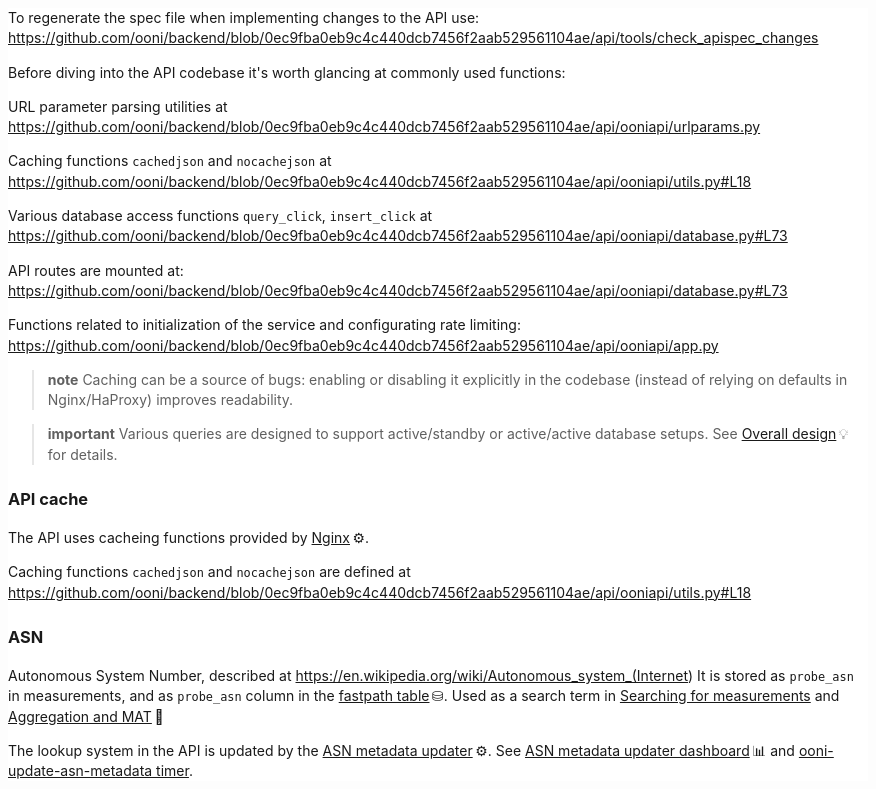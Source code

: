 To regenerate the spec file when implementing changes to the API use:
<https://github.com/ooni/backend/blob/0ec9fba0eb9c4c440dcb7456f2aab529561104ae/api/tools/check_apispec_changes>

Before diving into the API codebase it's worth glancing at commonly used
functions:

URL parameter parsing utilities at
<https://github.com/ooni/backend/blob/0ec9fba0eb9c4c440dcb7456f2aab529561104ae/api/ooniapi/urlparams.py>

Caching functions `cachedjson` and `nocachejson` at
<https://github.com/ooni/backend/blob/0ec9fba0eb9c4c440dcb7456f2aab529561104ae/api/ooniapi/utils.py#L18>

Various database access functions `query_click`, `insert_click` at
<https://github.com/ooni/backend/blob/0ec9fba0eb9c4c440dcb7456f2aab529561104ae/api/ooniapi/database.py#L73>

API routes are mounted at:
<https://github.com/ooni/backend/blob/0ec9fba0eb9c4c440dcb7456f2aab529561104ae/api/ooniapi/database.py#L73>

Functions related to initialization of the service and configurating
rate limiting:
<https://github.com/ooni/backend/blob/0ec9fba0eb9c4c440dcb7456f2aab529561104ae/api/ooniapi/app.py>

> **note**
> Caching can be a source of bugs: enabling or disabling it explicitly in
> the codebase (instead of relying on defaults in Nginx/HaProxy) improves
> readability.

> **important**
> Various queries are designed to support active/standby or active/active
> database setups. See [Overall design](#overall-design)&thinsp;💡 for details.

### API cache

The API uses cacheing functions provided by [Nginx](#nginx)&thinsp;⚙.

Caching functions `cachedjson` and `nocachejson` are defined at
<https://github.com/ooni/backend/blob/0ec9fba0eb9c4c440dcb7456f2aab529561104ae/api/ooniapi/utils.py#L18>

### ASN

Autonomous System Number, described at
<https://en.wikipedia.org/wiki/Autonomous_system_(Internet>) It is
stored as `probe_asn` in measurements, and as `probe_asn` column in the
[fastpath table](#fastpath-table)&thinsp;⛁. Used as a search term in
[Searching for measurements](#api:list_msmts) and [Aggregation and MAT](#aggregation-and-mat)&thinsp;🐝

The lookup system in the API is updated by the
[ASN metadata updater](#asn-metadata-updater)&thinsp;⚙. See
[ASN metadata updater dashboard](#asn-metadata-updater-dashboard)&thinsp;📊 and [ooni-update-asn-metadata
timer](#timer:asnmeta_updater).
